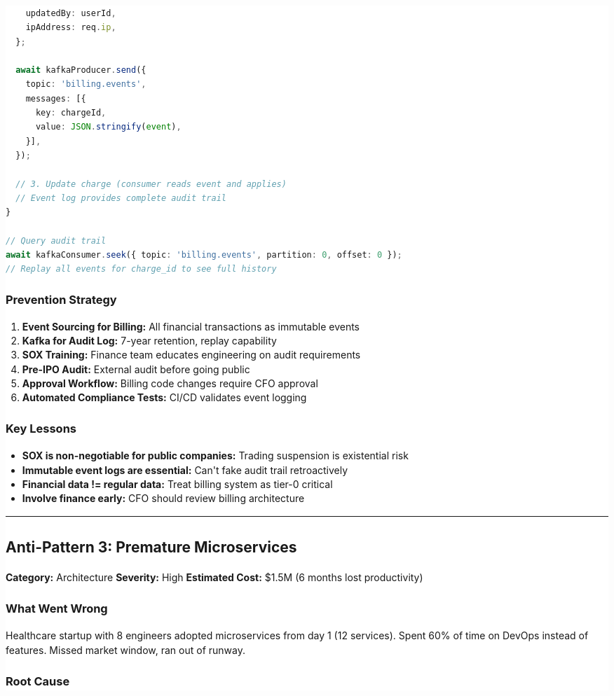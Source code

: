 ```typescript
    updatedBy: userId,
    ipAddress: req.ip,
  };

  await kafkaProducer.send({
    topic: 'billing.events',
    messages: [{
      key: chargeId,
      value: JSON.stringify(event),
    }],
  });

  // 3. Update charge (consumer reads event and applies)
  // Event log provides complete audit trail
}

// Query audit trail
await kafkaConsumer.seek({ topic: 'billing.events', partition: 0, offset: 0 });
// Replay all events for charge_id to see full history
```

### Prevention Strategy

1. **Event Sourcing for Billing:** All financial transactions as immutable events
2. **Kafka for Audit Log:** 7-year retention, replay capability
3. **SOX Training:** Finance team educates engineering on audit requirements
4. **Pre-IPO Audit:** External audit before going public
5. **Approval Workflow:** Billing code changes require CFO approval
6. **Automated Compliance Tests:** CI/CD validates event logging

### Key Lessons

* **SOX is non-negotiable for public companies:** Trading suspension is existential risk
* **Immutable event logs are essential:** Can't fake audit trail retroactively
* **Financial data != regular data:** Treat billing system as tier-0 critical
* **Involve finance early:** CFO should review billing architecture

---

## Anti-Pattern 3: Premature Microservices

**Category:** Architecture
**Severity:** High
**Estimated Cost:** $1.5M (6 months lost productivity)

### What Went Wrong

Healthcare startup with 8 engineers adopted microservices from day 1 (12 services). Spent 60% of time on DevOps instead of features. Missed market window, ran out of runway.

### Root Cause

